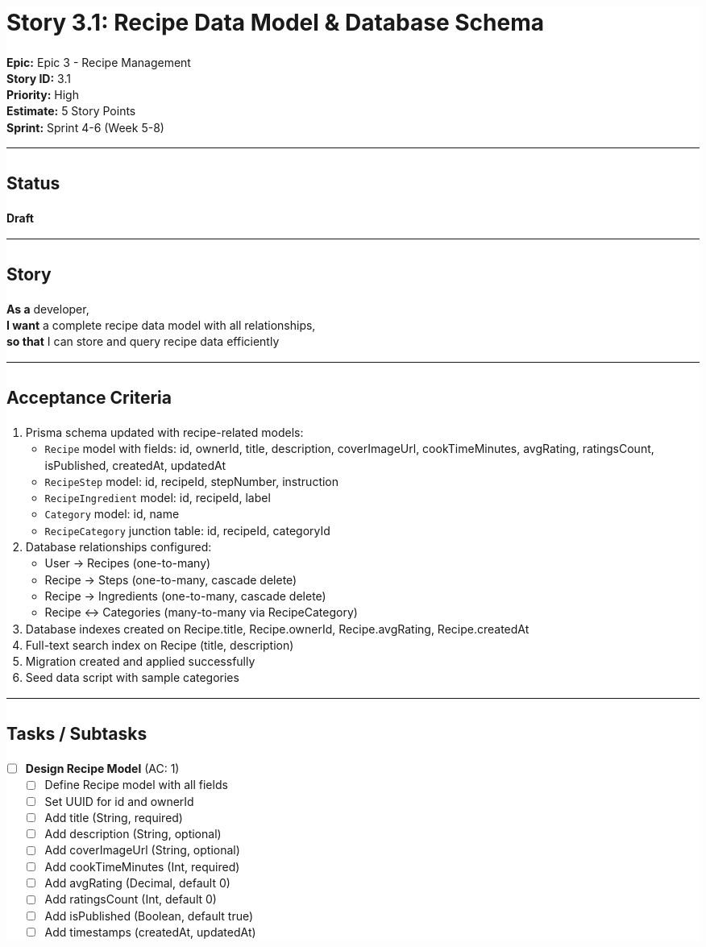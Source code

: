 # Story 3.1: Recipe Data Model & Database Schema

**Epic:** Epic 3 - Recipe Management  
**Story ID:** 3.1  
**Priority:** High  
**Estimate:** 5 Story Points  
**Sprint:** Sprint 4-6 (Week 5-8)

---

## Status

**Draft**

---

## Story

**As a** developer,  
**I want** a complete recipe data model with all relationships,  
**so that** I can store and query recipe data efficiently

---

## Acceptance Criteria

1. Prisma schema updated with recipe-related models:
   - `Recipe` model with fields: id, ownerId, title, description, coverImageUrl, cookTimeMinutes, avgRating, ratingsCount, isPublished, createdAt, updatedAt
   - `RecipeStep` model: id, recipeId, stepNumber, instruction
   - `RecipeIngredient` model: id, recipeId, label
   - `Category` model: id, name
   - `RecipeCategory` junction table: id, recipeId, categoryId
2. Database relationships configured:
   - User → Recipes (one-to-many)
   - Recipe → Steps (one-to-many, cascade delete)
   - Recipe → Ingredients (one-to-many, cascade delete)
   - Recipe ↔ Categories (many-to-many via RecipeCategory)
3. Database indexes created on Recipe.title, Recipe.ownerId, Recipe.avgRating, Recipe.createdAt
4. Full-text search index on Recipe (title, description)
5. Migration created and applied successfully
6. Seed data script with sample categories

---

## Tasks / Subtasks

- [ ] **Design Recipe Model** (AC: 1)
  - [ ] Define Recipe model with all fields
  - [ ] Set UUID for id and ownerId
  - [ ] Add title (String, required)
  - [ ] Add description (String, optional)
  - [ ] Add coverImageUrl (String, optional)
  - [ ] Add cookTimeMinutes (Int, required)
  - [ ] Add avgRating (Decimal, default 0)
  - [ ] Add ratingsCount (Int, default 0)
  - [ ] Add isPublished (Boolean, default true)
  - [ ] Add timestamps (createdAt, updatedAt)
